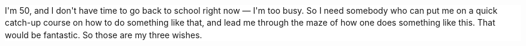I'm 50, and I don't have time to go back to school right now — I'm too busy. So I need
somebody who can put me on a quick catch-up course on how to do something like that, and
lead me through the maze of how one does something like this. That would be fantastic. So
those are my three wishes.

